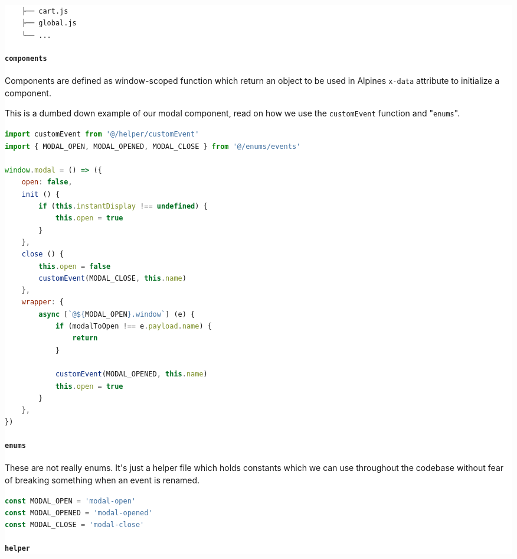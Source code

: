 ```
    ├── cart.js
    ├── global.js
    └── ...
```

#### `components`

Components are defined as window-scoped function which return an object to be used in Alpines `x-data` attribute to initialize a component.

This is a dumbed down example of our modal component, read on how we use the `customEvent` function and "`enums`".

```javascript
import customEvent from '@/helper/customEvent'
import { MODAL_OPEN, MODAL_OPENED, MODAL_CLOSE } from '@/enums/events'

window.modal = () => ({
    open: false,
    init () {
        if (this.instantDisplay !== undefined) {
            this.open = true
        }
    },
    close () {
        this.open = false
        customEvent(MODAL_CLOSE, this.name)
    },
    wrapper: {
        async [`@${MODAL_OPEN}.window`] (e) {
            if (modalToOpen !== e.payload.name) {
                return
            }

            customEvent(MODAL_OPENED, this.name)
            this.open = true
        }
    },
})
```

#### `enums`

These are not really enums. It's just a helper file which holds constants which we can use throughout the codebase without fear of breaking something when an event is renamed.

```javascript
const MODAL_OPEN = 'modal-open'
const MODAL_OPENED = 'modal-opened'
const MODAL_CLOSE = 'modal-close'
```

#### `helper`
